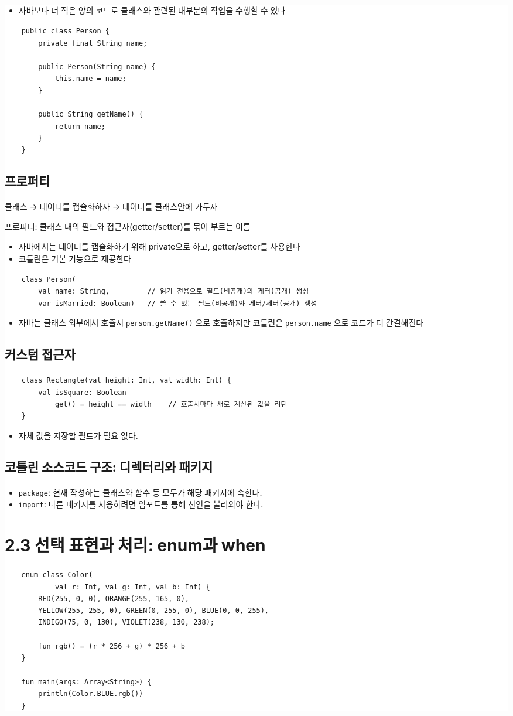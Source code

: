 - 자바보다 더 적은 양의 코드로 클래스와 관련된 대부분의 작업을 수행할 수 있다
```
    public class Person {
    	private final String name;
    	
    	public Person(String name) {
    		this.name = name;
    	}
    
    	public String getName() {
    		return name;
    	}
    }
```

## 프로퍼티

클래스 → 데이터를 캡슐화하자 → 데이터를 클래스안에 가두자

프로퍼티: 클래스 내의 필드와 접근자(getter/setter)를 묶어 부르는 이름

- 자바에서는 데이터를 캡슐화하기 위해 private으로 하고, getter/setter를 사용한다
- 코틀린은 기본 기능으로 제공한다
```
    class Person(
    	val name: String,         // 읽기 전용으로 필드(비공개)와 게터(공개) 생성
    	var isMarried: Boolean)   // 쓸 수 있는 필드(비공개)와 게터/세터(공개) 생성
```

- 자바는 클래스 외부에서 호출시 `person.getName()` 으로 호출하지만 코틀린은 `person.name` 으로 코드가 더 간결해진다

## 커스텀 접근자

```
    class Rectangle(val height: Int, val width: Int) {
        val isSquare: Boolean
            get() = height == width    // 호출시마다 새로 계산된 값을 리턴
    }
```

- 자체 값을 저장할 필드가 필요 없다.

## 코틀린 소스코드 구조: 디렉터리와 패키지

- `package`: 현재 작성하는 클래스와 함수 등 모두가 해당 패키지에 속한다.
- `import`: 다른 패키지를 사용하려면 임포트를 통해 선언을 불러와야 한다.

# 2.3 선택 표현과 처리: enum과 when

```
    enum class Color(
            val r: Int, val g: Int, val b: Int) {
        RED(255, 0, 0), ORANGE(255, 165, 0),
        YELLOW(255, 255, 0), GREEN(0, 255, 0), BLUE(0, 0, 255),
        INDIGO(75, 0, 130), VIOLET(238, 130, 238);
    
        fun rgb() = (r * 256 + g) * 256 + b
    }
    
    fun main(args: Array<String>) {
        println(Color.BLUE.rgb())
    }
```
